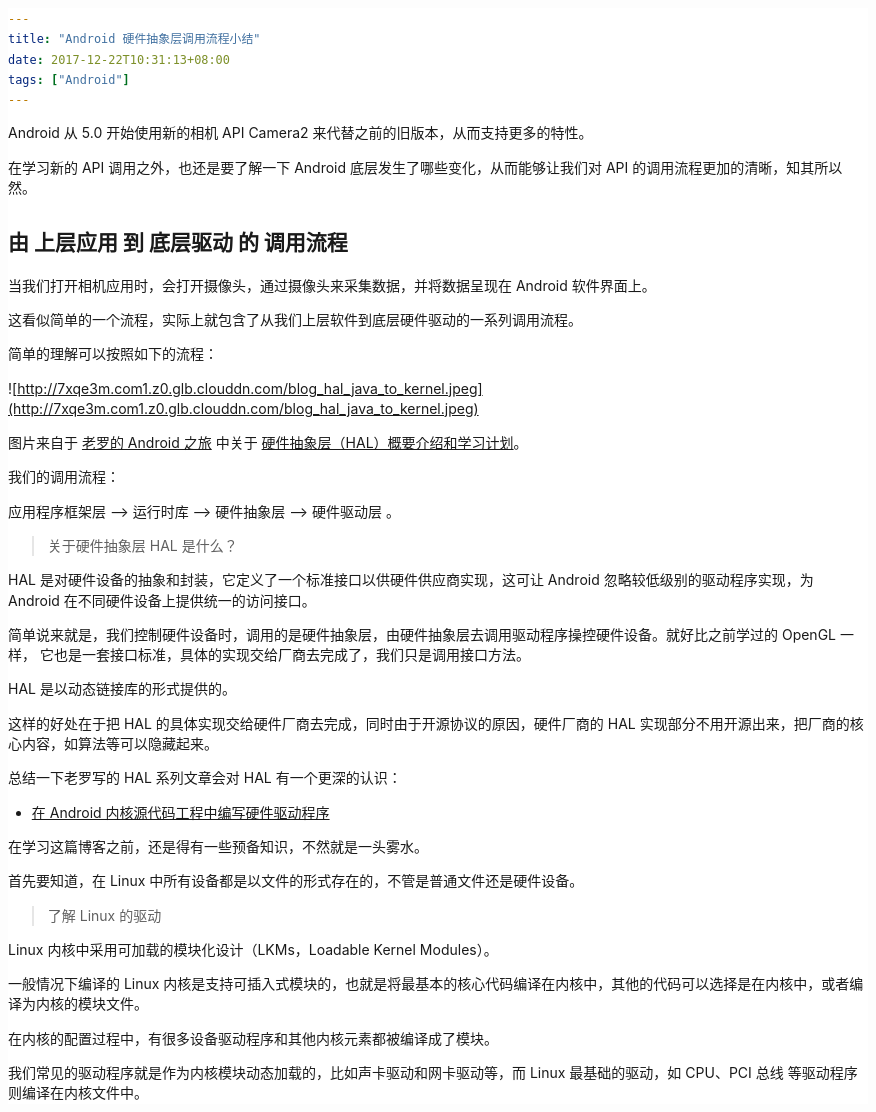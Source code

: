 ```yaml
---
title: "Android 硬件抽象层调用流程小结"
date: 2017-12-22T10:31:13+08:00
tags: ["Android"]
---
```



Android 从 5.0 开始使用新的相机 API Camera2 来代替之前的旧版本，从而支持更多的特性。

在学习新的 API 调用之外，也还是要了解一下 Android 底层发生了哪些变化，从而能够让我们对 API 的调用流程更加的清晰，知其所以然。



## 由 上层应用 到 底层驱动 的 调用流程


当我们打开相机应用时，会打开摄像头，通过摄像头来采集数据，并将数据呈现在 Android 软件界面上。

这看似简单的一个流程，实际上就包含了从我们上层软件到底层硬件驱动的一系列调用流程。


简单的理解可以按照如下的流程：

![http://7xqe3m.com1.z0.glb.clouddn.com/blog_hal_java_to_kernel.jpeg](http://7xqe3m.com1.z0.glb.clouddn.com/blog_hal_java_to_kernel.jpeg)

图片来自于 [老罗的 Android 之旅](http://blog.csdn.net/luoshengyang) 中关于 [硬件抽象层（HAL）概要介绍和学习计划](http://blog.csdn.net/luoshengyang/article/details/6567257)。

我们的调用流程：

应用程序框架层 --> 运行时库 --> 硬件抽象层 --> 硬件驱动层 。

> 关于硬件抽象层 HAL 是什么？

HAL 是对硬件设备的抽象和封装，它定义了一个标准接口以供硬件供应商实现，这可让 Android 忽略较低级别的驱动程序实现，为 Android 在不同硬件设备上提供统一的访问接口。

简单说来就是，我们控制硬件设备时，调用的是硬件抽象层，由硬件抽象层去调用驱动程序操控硬件设备。就好比之前学过的 OpenGL 一样， 它也是一套接口标准，具体的实现交给厂商去完成了，我们只是调用接口方法。

HAL 是以动态链接库的形式提供的。


这样的好处在于把 HAL 的具体实现交给硬件厂商去完成，同时由于开源协议的原因，硬件厂商的  HAL 实现部分不用开源出来，把厂商的核心内容，如算法等可以隐藏起来。

总结一下老罗写的 HAL 系列文章会对 HAL 有一个更深的认识：

*	[在 Android 内核源代码工程中编写硬件驱动程序](http://blog.csdn.net/luoshengyang/article/details/6568411)

在学习这篇博客之前，还是得有一些预备知识，不然就是一头雾水。

首先要知道，在 Linux 中所有设备都是以文件的形式存在的，不管是普通文件还是硬件设备。

> 了解 Linux 的驱动

Linux 内核中采用可加载的模块化设计（LKMs，Loadable Kernel Modules）。

一般情况下编译的 Linux 内核是支持可插入式模块的，也就是将最基本的核心代码编译在内核中，其他的代码可以选择是在内核中，或者编译为内核的模块文件。

在内核的配置过程中，有很多设备驱动程序和其他内核元素都被编译成了模块。

我们常见的驱动程序就是作为内核模块动态加载的，比如声卡驱动和网卡驱动等，而 Linux 最基础的驱动，如 CPU、PCI 总线 等驱动程序则编译在内核文件中。
